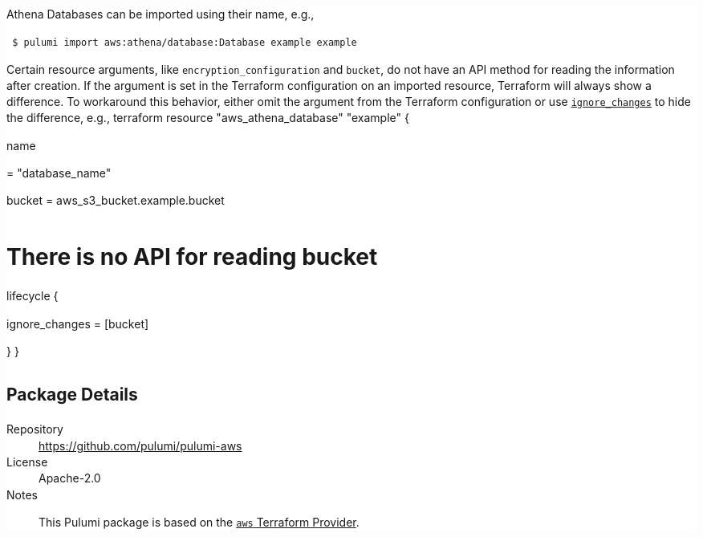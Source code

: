 
Athena Databases can be imported using their name, e.g.,

```sh
 $ pulumi import aws:athena/database:Database example example
```

 Certain resource arguments, like `encryption_configuration` and `bucket`, do not have an API method for reading the information after creation. If the argument is set in the Terraform configuration on an imported resource, Terraform will always show a difference. To workaround this behavior, either omit the argument from the Terraform configuration or use [`ignore_changes`](https://www.terraform.io/docs/configuration/meta-arguments/lifecycle.html#ignore_changes) to hide the difference, e.g., terraform resource "aws_athena_database" "example" {

 name

 = "database_name"

 bucket = aws_s3_bucket.example.bucket

# There is no API for reading bucket

 lifecycle {

 ignore_changes = [bucket]

 } }




<h2 id="package-details">Package Details</h2>
<dl class="package-details">
	<dt>Repository</dt>
	<dd><a href="https://github.com/pulumi/pulumi-aws">https://github.com/pulumi/pulumi-aws</a></dd>
	<dt>License</dt>
	<dd>Apache-2.0</dd>
	<dt>Notes</dt>
	<dd><p>This Pulumi package is based on the <a href="https://github.com/hashicorp/terraform-provider-aws"><code>aws</code> Terraform Provider</a>.</p>
</dd>
</dl>

